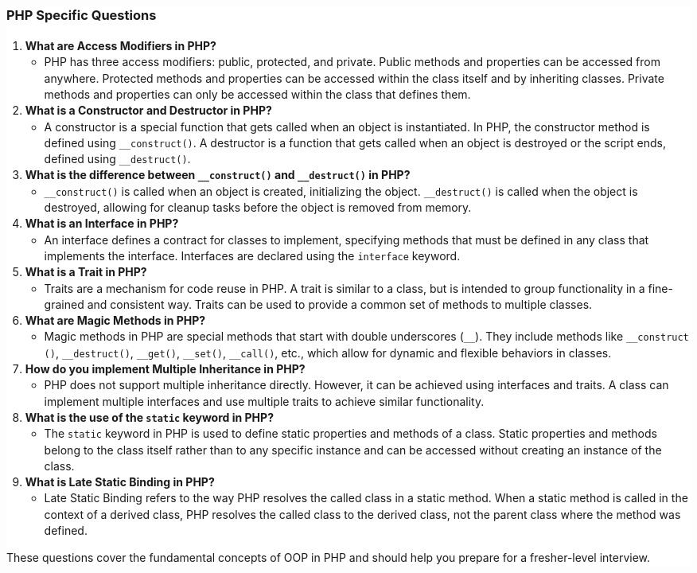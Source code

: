 ### PHP Specific Questions

1. **What are Access Modifiers in PHP?**
    - PHP has three access modifiers: public, protected, and private. Public methods and properties can be accessed from anywhere. Protected methods and properties can be accessed within the class itself and by inheriting classes. Private methods and properties can only be accessed within the class that defines them.
2. **What is a Constructor and Destructor in PHP?**
    - A constructor is a special function that gets called when an object is instantiated. In PHP, the constructor method is defined using `__construct()`. A destructor is a function that gets called when an object is destroyed or the script ends, defined using `__destruct()`.
3. **What is the difference between `__construct()` and `__destruct()` in PHP?**
    - `__construct()` is called when an object is created, initializing the object. `__destruct()` is called when the object is destroyed, allowing for cleanup tasks before the object is removed from memory.
4. **What is an Interface in PHP?**
    - An interface defines a contract for classes to implement, specifying methods that must be defined in any class that implements the interface. Interfaces are declared using the `interface` keyword.
5. **What is a Trait in PHP?**
    - Traits are a mechanism for code reuse in PHP. A trait is similar to a class, but is intended to group functionality in a fine-grained and consistent way. Traits can be used to provide a common set of methods to multiple classes.
6. **What are Magic Methods in PHP?**
    - Magic methods in PHP are special methods that start with double underscores (`__`). They include methods like `__construct()`, `__destruct()`, `__get()`, `__set()`, `__call()`, etc., which allow for dynamic and flexible behaviors in classes.
7. **How do you implement Multiple Inheritance in PHP?**
    - PHP does not support multiple inheritance directly. However, it can be achieved using interfaces and traits. A class can implement multiple interfaces and use multiple traits to achieve similar functionality.
8. **What is the use of the `static` keyword in PHP?**
    - The `static` keyword in PHP is used to define static properties and methods of a class. Static properties and methods belong to the class itself rather than to any specific instance and can be accessed without creating an instance of the class.
9. **What is Late Static Binding in PHP?**
    - Late Static Binding refers to the way PHP resolves the called class in a static method. When a static method is called in the context of a derived class, PHP resolves the called class to the derived class, not the parent class where the method was defined.

These questions cover the fundamental concepts of OOP in PHP and should help you prepare for a fresher-level interview.

